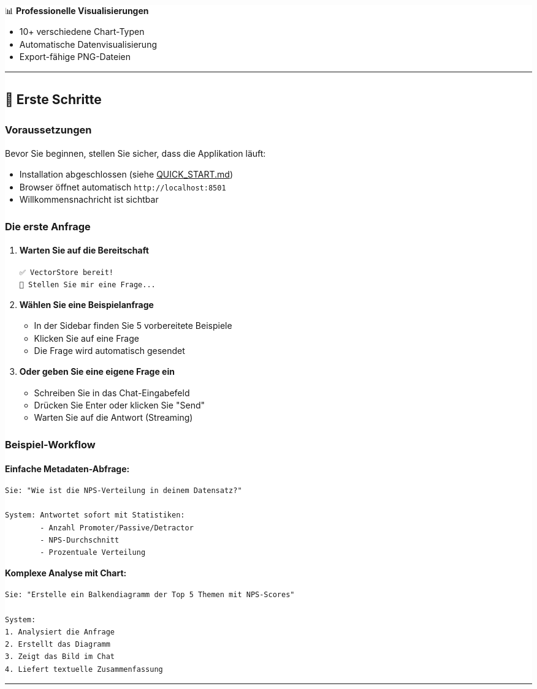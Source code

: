 📊 **Professionelle Visualisierungen**

- 10+ verschiedene Chart-Typen
- Automatische Datenvisualisierung
- Export-fähige PNG-Dateien

---

## 🚀 Erste Schritte

### Voraussetzungen

Bevor Sie beginnen, stellen Sie sicher, dass die Applikation läuft:

- Installation abgeschlossen (siehe [QUICK_START.md](../QUICK_START.md))
- Browser öffnet automatisch `http://localhost:8501`
- Willkommensnachricht ist sichtbar

### Die erste Anfrage

1. **Warten Sie auf die Bereitschaft**

   ```
   ✅ VectorStore bereit!
   💬 Stellen Sie mir eine Frage...
   ```

2. **Wählen Sie eine Beispielanfrage**

   - In der Sidebar finden Sie 5 vorbereitete Beispiele
   - Klicken Sie auf eine Frage
   - Die Frage wird automatisch gesendet

3. **Oder geben Sie eine eigene Frage ein**
   - Schreiben Sie in das Chat-Eingabefeld
   - Drücken Sie Enter oder klicken Sie "Send"
   - Warten Sie auf die Antwort (Streaming)

### Beispiel-Workflow

**Einfache Metadaten-Abfrage:**

```
Sie: "Wie ist die NPS-Verteilung in deinem Datensatz?"

System: Antwortet sofort mit Statistiken:
        - Anzahl Promoter/Passive/Detractor
        - NPS-Durchschnitt
        - Prozentuale Verteilung
```

**Komplexe Analyse mit Chart:**

```
Sie: "Erstelle ein Balkendiagramm der Top 5 Themen mit NPS-Scores"

System:
1. Analysiert die Anfrage
2. Erstellt das Diagramm
3. Zeigt das Bild im Chat
4. Liefert textuelle Zusammenfassung
```

---